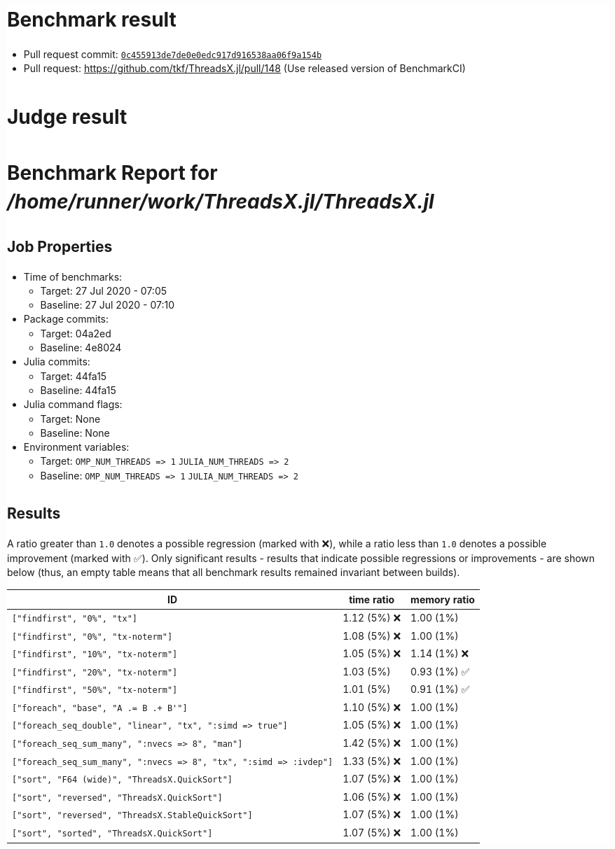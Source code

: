 # Benchmark result

* Pull request commit: [`0c455913de7de0e0edc917d916538aa06f9a154b`](https://github.com/tkf/ThreadsX.jl/commit/0c455913de7de0e0edc917d916538aa06f9a154b)
* Pull request: <https://github.com/tkf/ThreadsX.jl/pull/148> (Use released version of BenchmarkCI)

# Judge result
# Benchmark Report for */home/runner/work/ThreadsX.jl/ThreadsX.jl*

## Job Properties
* Time of benchmarks:
    - Target: 27 Jul 2020 - 07:05
    - Baseline: 27 Jul 2020 - 07:10
* Package commits:
    - Target: 04a2ed
    - Baseline: 4e8024
* Julia commits:
    - Target: 44fa15
    - Baseline: 44fa15
* Julia command flags:
    - Target: None
    - Baseline: None
* Environment variables:
    - Target: `OMP_NUM_THREADS => 1` `JULIA_NUM_THREADS => 2`
    - Baseline: `OMP_NUM_THREADS => 1` `JULIA_NUM_THREADS => 2`

## Results
A ratio greater than `1.0` denotes a possible regression (marked with :x:), while a ratio less
than `1.0` denotes a possible improvement (marked with :white_check_mark:). Only significant results - results
that indicate possible regressions or improvements - are shown below (thus, an empty table means that all
benchmark results remained invariant between builds).

| ID                                                                 | time ratio    | memory ratio                 |
|--------------------------------------------------------------------|---------------|------------------------------|
| `["findfirst", "0%", "tx"]`                                        | 1.12 (5%) :x: |                   1.00 (1%)  |
| `["findfirst", "0%", "tx-noterm"]`                                 | 1.08 (5%) :x: |                   1.00 (1%)  |
| `["findfirst", "10%", "tx-noterm"]`                                | 1.05 (5%) :x: |                1.14 (1%) :x: |
| `["findfirst", "20%", "tx-noterm"]`                                |    1.03 (5%)  | 0.93 (1%) :white_check_mark: |
| `["findfirst", "50%", "tx-noterm"]`                                |    1.01 (5%)  | 0.91 (1%) :white_check_mark: |
| `["foreach", "base", "A .= B .+ B'"]`                              | 1.10 (5%) :x: |                   1.00 (1%)  |
| `["foreach_seq_double", "linear", "tx", ":simd => true"]`          | 1.05 (5%) :x: |                   1.00 (1%)  |
| `["foreach_seq_sum_many", ":nvecs => 8", "man"]`                   | 1.42 (5%) :x: |                   1.00 (1%)  |
| `["foreach_seq_sum_many", ":nvecs => 8", "tx", ":simd => :ivdep"]` | 1.33 (5%) :x: |                   1.00 (1%)  |
| `["sort", "F64 (wide)", "ThreadsX.QuickSort"]`                     | 1.07 (5%) :x: |                   1.00 (1%)  |
| `["sort", "reversed", "ThreadsX.QuickSort"]`                       | 1.06 (5%) :x: |                   1.00 (1%)  |
| `["sort", "reversed", "ThreadsX.StableQuickSort"]`                 | 1.07 (5%) :x: |                   1.00 (1%)  |
| `["sort", "sorted", "ThreadsX.QuickSort"]`                         | 1.07 (5%) :x: |                   1.00 (1%)  |